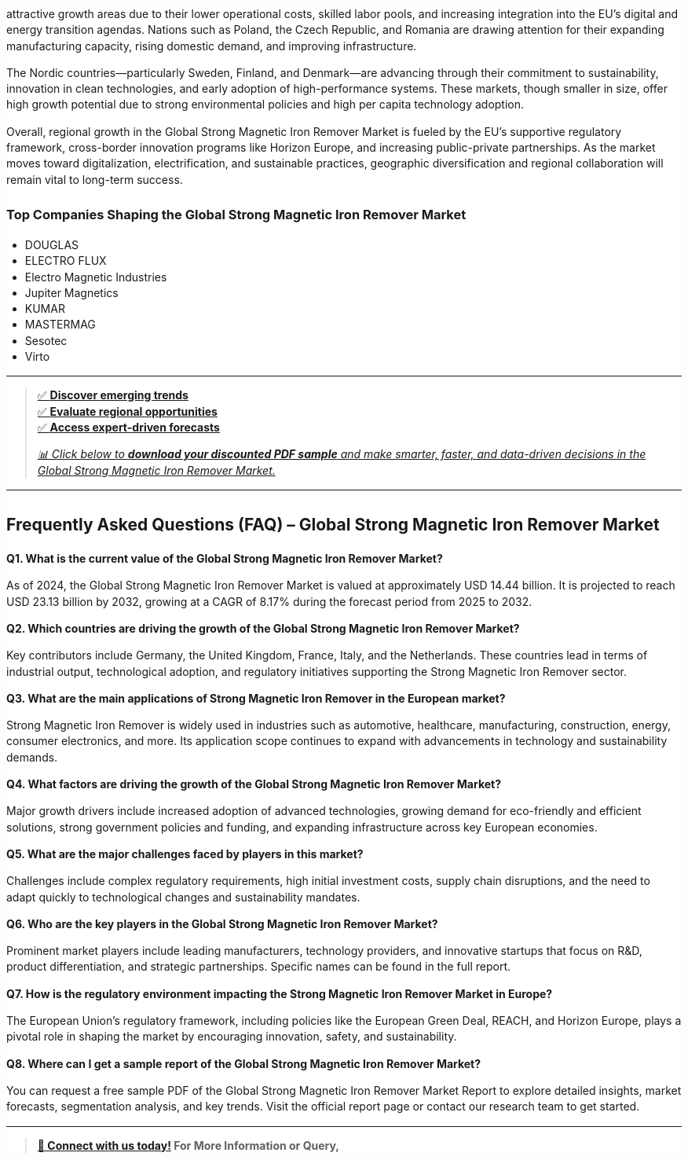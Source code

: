 attractive growth areas due to their lower operational costs, skilled labor pools, and increasing integration into the EU&rsquo;s digital and energy transition agendas. Nations such as Poland, the Czech Republic, and Romania are drawing attention for their expanding manufacturing capacity, rising domestic demand, and improving infrastructure.</p><p>The Nordic countries&mdash;particularly Sweden, Finland, and Denmark&mdash;are advancing through their commitment to sustainability, innovation in clean technologies, and early adoption of high-performance systems. These markets, though smaller in size, offer high growth potential due to strong environmental policies and high per capita technology adoption.</p><p>Overall, regional growth in the Global Strong Magnetic Iron Remover Market is fueled by the EU&rsquo;s supportive regulatory framework, cross-border innovation programs like Horizon Europe, and increasing public-private partnerships. As the market moves toward digitalization, electrification, and sustainable practices, geographic diversification and regional collaboration will remain vital to long-term success.</p><p><h3>Top Companies Shaping the Global Strong Magnetic Iron Remover Market </h3><ul><li>DOUGLAS</li><li>ELECTRO FLUX</li><li>Electro Magnetic Industries</li><li>Jupiter Magnetics</li><li>KUMAR</li><li>MASTERMAG</li><li>Sesotec</li><li>Virto</li></ul></p><hr /><blockquote><p><a href="https://www.marketresearchintellect.com/ask-for-discount/?rid=152412&amp;amp;utm_source=Github-R&amp;amp;utm_medium=861">✅ <strong data-start="617" data-end="645">Discover emerging trends</strong></a><br data-start="645" data-end="648" /><a href="https://www.marketresearchintellect.com/ask-for-discount/?rid=152412&amp;amp;utm_source=Github-R&amp;amp;utm_medium=861"> ✅ <strong data-start="650" data-end="685">Evaluate regional opportunities</strong></a><br data-start="685" data-end="688" /><a href="https://www.marketresearchintellect.com/ask-for-discount/?rid=152412&amp;amp;utm_source=Github-R&amp;amp;utm_medium=861"> ✅ <strong data-start="690" data-end="724">Access expert-driven forecasts</strong></a></p><p class="" data-start="728" data-end="864"><em><a href="https://www.marketresearchintellect.com/ask-for-discount/?rid=152412&amp;amp;utm_source=Github-R&amp;amp;utm_medium=861">📊 Click below to <strong data-start="746" data-end="785">download your discounted PDF sample</strong> and make smarter, faster, and data-driven decisions in the Global Strong Magnetic Iron Remover Market.</a></em></p></blockquote><hr /><h2>Frequently Asked Questions (FAQ) &ndash; Global Strong Magnetic Iron Remover Market</h2><p><strong>Q1. What is the current value of the Global Strong Magnetic Iron Remover Market?</strong></p><p>As of 2024, the Global Strong Magnetic Iron Remover Market is valued at approximately USD 14.44 billion. It is projected to reach USD 23.13 billion by 2032, growing at a CAGR of 8.17% during the forecast period from 2025 to 2032.</p><p><strong>Q2. Which countries are driving the growth of the Global Strong Magnetic Iron Remover Market?</strong></p><p>Key contributors include Germany, the United Kingdom, France, Italy, and the Netherlands. These countries lead in terms of industrial output, technological adoption, and regulatory initiatives supporting the Strong Magnetic Iron Remover sector.</p><p><strong>Q3. What are the main applications of Strong Magnetic Iron Remover in the European market?</strong></p><p>Strong Magnetic Iron Remover is widely used in industries such as automotive, healthcare, manufacturing, construction, energy, consumer electronics, and more. Its application scope continues to expand with advancements in technology and sustainability demands.</p><p><strong>Q4. What factors are driving the growth of the Global Strong Magnetic Iron Remover Market?</strong></p><p>Major growth drivers include increased adoption of advanced technologies, growing demand for eco-friendly and efficient solutions, strong government policies and funding, and expanding infrastructure across key European economies.</p><p><strong>Q5. What are the major challenges faced by players in this market?</strong></p><p>Challenges include complex regulatory requirements, high initial investment costs, supply chain disruptions, and the need to adapt quickly to technological changes and sustainability mandates.</p><p><strong>Q6. Who are the key players in the Global Strong Magnetic Iron Remover Market?</strong></p><p>Prominent market players include leading manufacturers, technology providers, and innovative startups that focus on R&amp;D, product differentiation, and strategic partnerships. Specific names can be found in the full report.</p><p><strong>Q7. How is the regulatory environment impacting the Strong Magnetic Iron Remover Market in Europe?</strong></p><p>The European Union&rsquo;s regulatory framework, including policies like the European Green Deal, REACH, and Horizon Europe, plays a pivotal role in shaping the market by encouraging innovation, safety, and sustainability.</p><p><strong>Q8. Where can I get a sample report of the Global Strong Magnetic Iron Remover Market?</strong></p><p>You can request a free sample PDF of the Global Strong Magnetic Iron Remover Market Report to explore detailed insights, market forecasts, segmentation analysis, and key trends. Visit the official report page or contact our research team to get started.</p><hr /><blockquote><p><span class="font-[700]"><strong><a href="https://www.marketresearchintellect.com/product/global-strong-magnetic-iron-remover-market-size-and-forecast/?utm_source=Linkedin&utm_medium=861">📩 Connect with us today!</a> For More Information or Query,